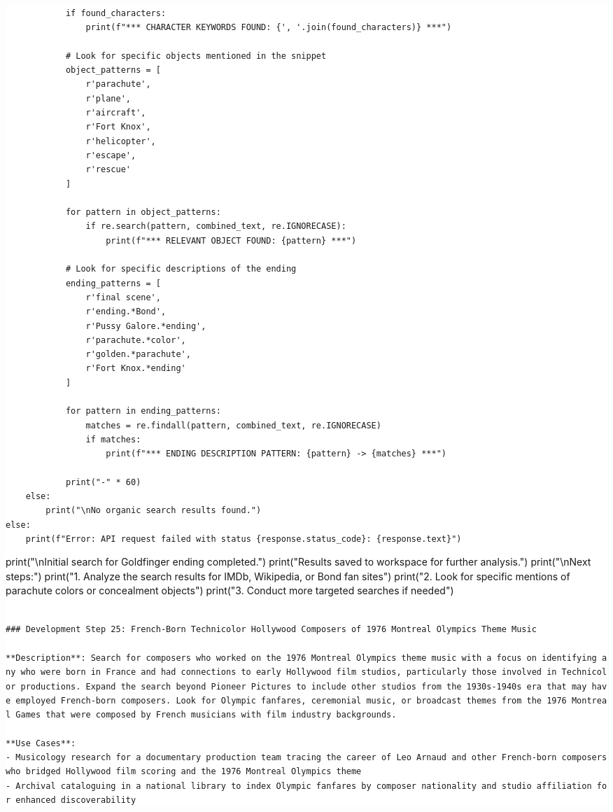                 if found_characters:
                    print(f"*** CHARACTER KEYWORDS FOUND: {', '.join(found_characters)} ***")
                
                # Look for specific objects mentioned in the snippet
                object_patterns = [
                    r'parachute',
                    r'plane',
                    r'aircraft',
                    r'Fort Knox',
                    r'helicopter',
                    r'escape',
                    r'rescue'
                ]
                
                for pattern in object_patterns:
                    if re.search(pattern, combined_text, re.IGNORECASE):
                        print(f"*** RELEVANT OBJECT FOUND: {pattern} ***")
                
                # Look for specific descriptions of the ending
                ending_patterns = [
                    r'final scene',
                    r'ending.*Bond',
                    r'Pussy Galore.*ending',
                    r'parachute.*color',
                    r'golden.*parachute',
                    r'Fort Knox.*ending'
                ]
                
                for pattern in ending_patterns:
                    matches = re.findall(pattern, combined_text, re.IGNORECASE)
                    if matches:
                        print(f"*** ENDING DESCRIPTION PATTERN: {pattern} -> {matches} ***")
                
                print("-" * 60)
        else:
            print("\nNo organic search results found.")
    else:
        print(f"Error: API request failed with status {response.status_code}: {response.text}")
        
print("\nInitial search for Goldfinger ending completed.")
print("Results saved to workspace for further analysis.")
print("\nNext steps:")
print("1. Analyze the search results for IMDb, Wikipedia, or Bond fan sites")
print("2. Look for specific mentions of parachute colors or concealment objects")
print("3. Conduct more targeted searches if needed")
```

### Development Step 25: French-Born Technicolor Hollywood Composers of 1976 Montreal Olympics Theme Music

**Description**: Search for composers who worked on the 1976 Montreal Olympics theme music with a focus on identifying any who were born in France and had connections to early Hollywood film studios, particularly those involved in Technicolor productions. Expand the search beyond Pioneer Pictures to include other studios from the 1930s-1940s era that may have employed French-born composers. Look for Olympic fanfares, ceremonial music, or broadcast themes from the 1976 Montreal Games that were composed by French musicians with film industry backgrounds.

**Use Cases**:
- Musicology research for a documentary production team tracing the career of Leo Arnaud and other French-born composers who bridged Hollywood film scoring and the 1976 Montreal Olympics theme
- Archival cataloguing in a national library to index Olympic fanfares by composer nationality and studio affiliation for enhanced discoverability
```